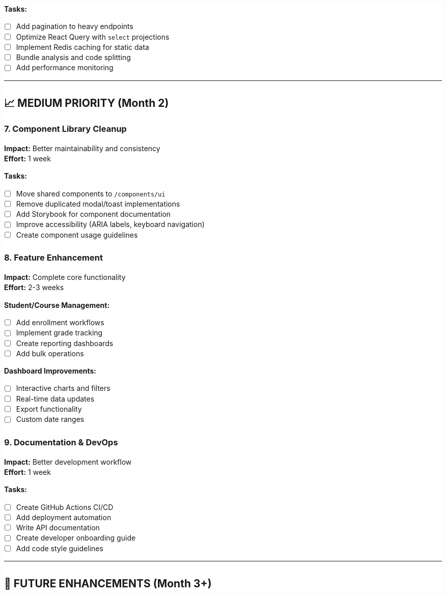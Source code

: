 **Tasks:**
- [ ] Add pagination to heavy endpoints
- [ ] Optimize React Query with `select` projections
- [ ] Implement Redis caching for static data
- [ ] Bundle analysis and code splitting
- [ ] Add performance monitoring

---

## 📈 **MEDIUM PRIORITY (Month 2)**

### **7. Component Library Cleanup**
**Impact:** Better maintainability and consistency  
**Effort:** 1 week

**Tasks:**
- [ ] Move shared components to `/components/ui`
- [ ] Remove duplicated modal/toast implementations
- [ ] Add Storybook for component documentation
- [ ] Improve accessibility (ARIA labels, keyboard navigation)
- [ ] Create component usage guidelines

### **8. Feature Enhancement**
**Impact:** Complete core functionality  
**Effort:** 2-3 weeks

**Student/Course Management:**
- [ ] Add enrollment workflows
- [ ] Implement grade tracking
- [ ] Create reporting dashboards
- [ ] Add bulk operations

**Dashboard Improvements:**
- [ ] Interactive charts and filters
- [ ] Real-time data updates
- [ ] Export functionality
- [ ] Custom date ranges

### **9. Documentation & DevOps**
**Impact:** Better development workflow  
**Effort:** 1 week

**Tasks:**
- [ ] Create GitHub Actions CI/CD
- [ ] Add deployment automation
- [ ] Write API documentation
- [ ] Create developer onboarding guide
- [ ] Add code style guidelines

---

## 🚀 **FUTURE ENHANCEMENTS (Month 3+)**
